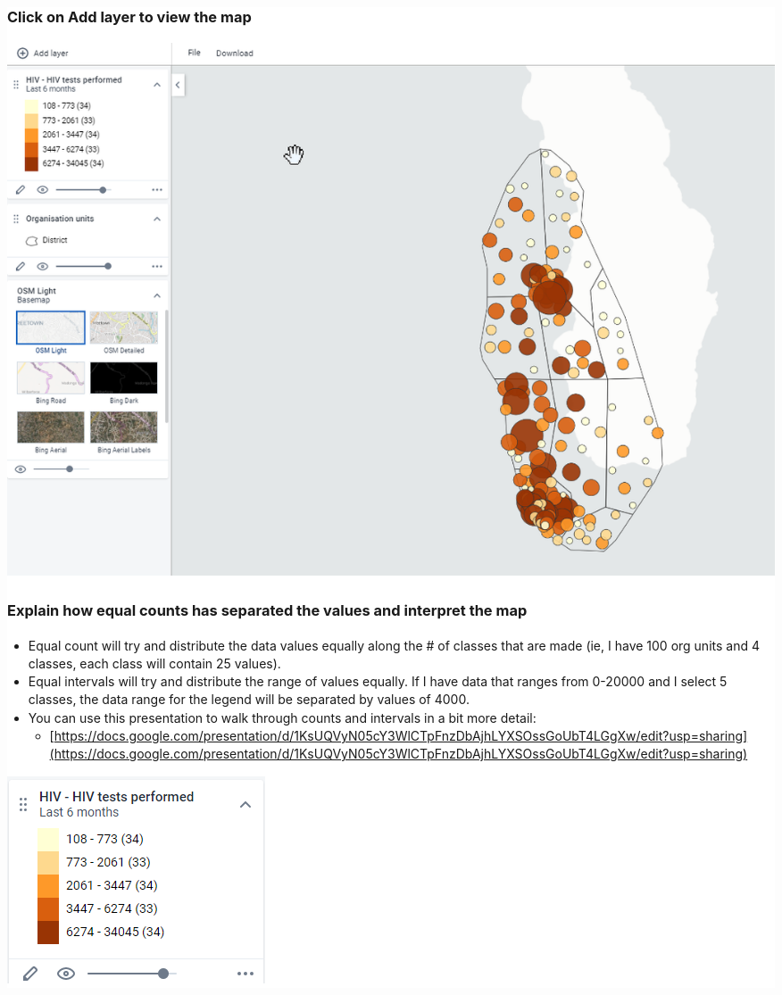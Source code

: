 ### Click on Add layer to view the map

![](Images/maps/image49.png)

### Explain how equal counts has separated the values and interpret the map

* Equal count will try and distribute the data values equally along the # of classes that are made (ie, I have 100 org units and 4 classes, each class will contain 25 values).
* Equal intervals will try and distribute the range of values equally. If I have data that ranges from 0-20000 and I select 5 classes, the data range for the legend will be separated by values of 4000.
* You can use this presentation to walk through counts and intervals in a bit more detail: 
    * [https://docs.google.com/presentation/d/1KsUQVyN05cY3WlCTpFnzDbAjhLYXSOssGoUbT4LGgXw/edit?usp=sharing](https://docs.google.com/presentation/d/1KsUQVyN05cY3WlCTpFnzDbAjhLYXSOssGoUbT4LGgXw/edit?usp=sharing) 
  

![](Images/maps/image68.png)
